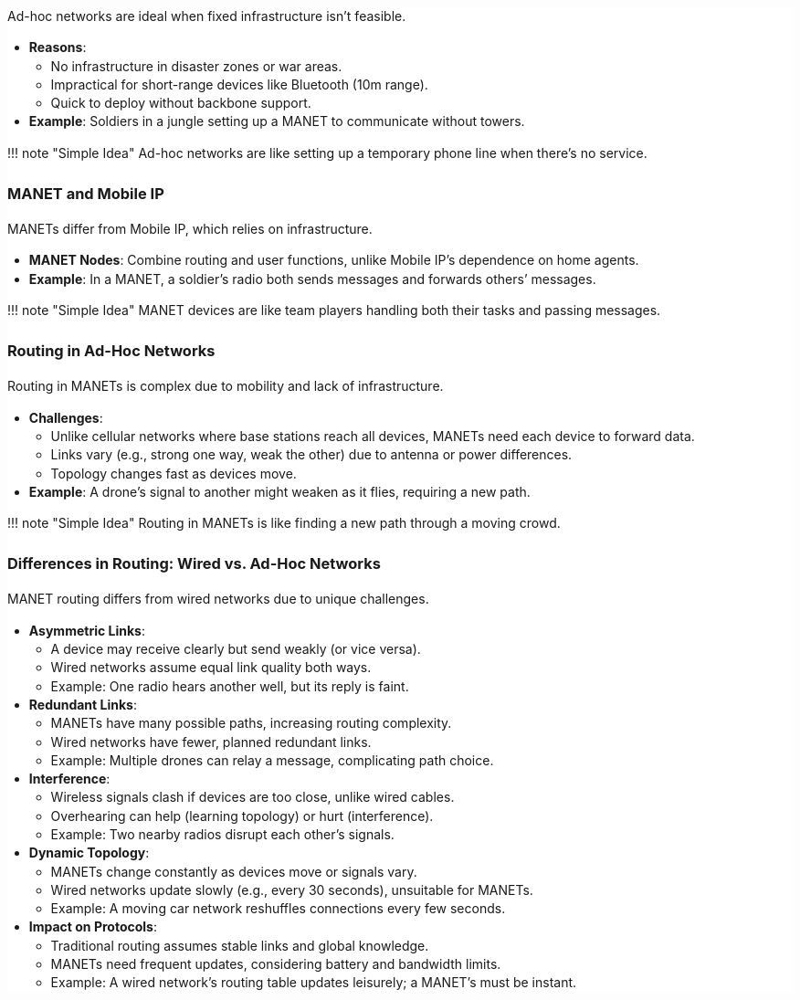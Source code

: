 Ad-hoc networks are ideal when fixed infrastructure isn’t feasible.

- **Reasons**:
  - No infrastructure in disaster zones or war areas.
  - Impractical for short-range devices like Bluetooth (10m range).
  - Quick to deploy without backbone support.
- **Example**: Soldiers in a jungle setting up a MANET to communicate without towers.

!!! note "Simple Idea"
    Ad-hoc networks are like setting up a temporary phone line when there’s no service.

### MANET and Mobile IP

MANETs differ from Mobile IP, which relies on infrastructure.

- **MANET Nodes**: Combine routing and user functions, unlike Mobile IP’s dependence on home agents.
- **Example**: In a MANET, a soldier’s radio both sends messages and forwards others’ messages.

!!! note "Simple Idea"
    MANET devices are like team players handling both their tasks and passing messages.

### Routing in Ad-Hoc Networks

Routing in MANETs is complex due to mobility and lack of infrastructure.

- **Challenges**:
  - Unlike cellular networks where base stations reach all devices, MANETs need each device to forward data.
  - Links vary (e.g., strong one way, weak the other) due to antenna or power differences.
  - Topology changes fast as devices move.
- **Example**: A drone’s signal to another might weaken as it flies, requiring a new path.

!!! note "Simple Idea"
    Routing in MANETs is like finding a new path through a moving crowd.

### Differences in Routing: Wired vs. Ad-Hoc Networks

MANET routing differs from wired networks due to unique challenges.

- **Asymmetric Links**:
  - A device may receive clearly but send weakly (or vice versa).
  - Wired networks assume equal link quality both ways.
  - Example: One radio hears another well, but its reply is faint.
- **Redundant Links**:
  - MANETs have many possible paths, increasing routing complexity.
  - Wired networks have fewer, planned redundant links.
  - Example: Multiple drones can relay a message, complicating path choice.
- **Interference**:
  - Wireless signals clash if devices are too close, unlike wired cables.
  - Overhearing can help (learning topology) or hurt (interference).
  - Example: Two nearby radios disrupt each other’s signals.
- **Dynamic Topology**:
  - MANETs change constantly as devices move or signals vary.
  - Wired networks update slowly (e.g., every 30 seconds), unsuitable for MANETs.
  - Example: A moving car network reshuffles connections every few seconds.
- **Impact on Protocols**:
  - Traditional routing assumes stable links and global knowledge.
  - MANETs need frequent updates, considering battery and bandwidth limits.
  - Example: A wired network’s routing table updates leisurely; a MANET’s must be instant.
